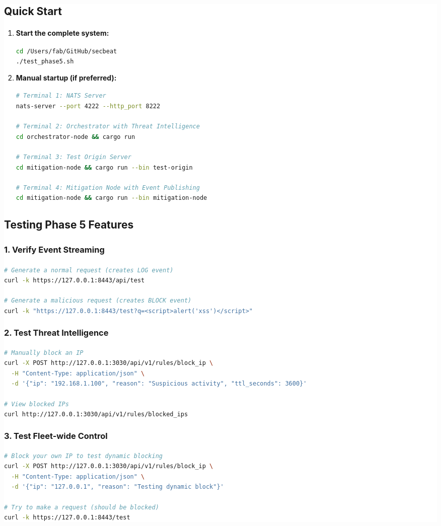 ## Quick Start

1. **Start the complete system:**
   ```bash
   cd /Users/fab/GitHub/secbeat
   ./test_phase5.sh
   ```

2. **Manual startup (if preferred):**
   ```bash
   # Terminal 1: NATS Server
   nats-server --port 4222 --http_port 8222
   
   # Terminal 2: Orchestrator with Threat Intelligence
   cd orchestrator-node && cargo run
   
   # Terminal 3: Test Origin Server
   cd mitigation-node && cargo run --bin test-origin
   
   # Terminal 4: Mitigation Node with Event Publishing
   cd mitigation-node && cargo run --bin mitigation-node
   ```

## Testing Phase 5 Features

### 1. Verify Event Streaming
```bash
# Generate a normal request (creates LOG event)
curl -k https://127.0.0.1:8443/api/test

# Generate a malicious request (creates BLOCK event)
curl -k "https://127.0.0.1:8443/test?q=<script>alert('xss')</script>"
```

### 2. Test Threat Intelligence
```bash
# Manually block an IP
curl -X POST http://127.0.0.1:3030/api/v1/rules/block_ip \
  -H "Content-Type: application/json" \
  -d '{"ip": "192.168.1.100", "reason": "Suspicious activity", "ttl_seconds": 3600}'

# View blocked IPs
curl http://127.0.0.1:3030/api/v1/rules/blocked_ips
```

### 3. Test Fleet-wide Control
```bash
# Block your own IP to test dynamic blocking
curl -X POST http://127.0.0.1:3030/api/v1/rules/block_ip \
  -H "Content-Type: application/json" \
  -d '{"ip": "127.0.0.1", "reason": "Testing dynamic block"}'

# Try to make a request (should be blocked)
curl -k https://127.0.0.1:8443/test
```
